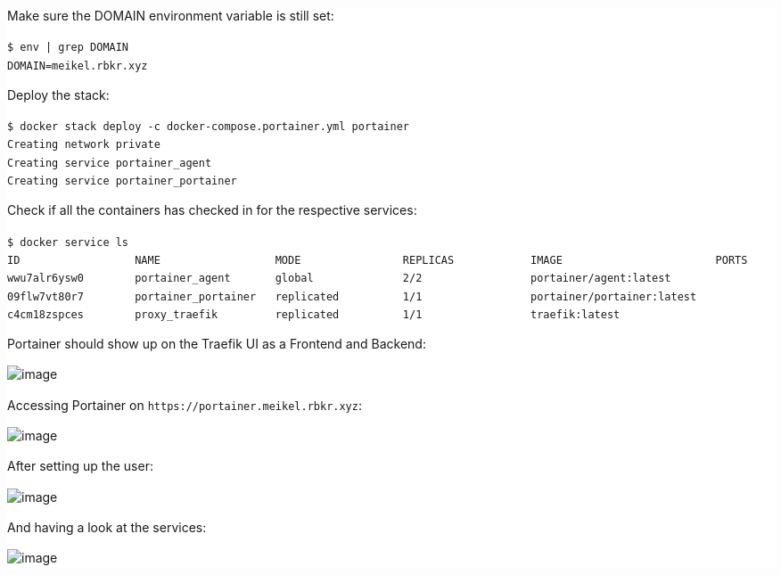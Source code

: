 Make sure the DOMAIN environment variable is still set:

```
$ env | grep DOMAIN
DOMAIN=meikel.rbkr.xyz
```

Deploy the stack:

```
$ docker stack deploy -c docker-compose.portainer.yml portainer
Creating network private
Creating service portainer_agent
Creating service portainer_portainer
```

Check if all the containers has checked in for the respective services:

```
$ docker service ls
ID                  NAME                  MODE                REPLICAS            IMAGE                        PORTS
wwu7alr6ysw0        portainer_agent       global              2/2                 portainer/agent:latest
09flw7vt80r7        portainer_portainer   replicated          1/1                 portainer/portainer:latest
c4cm18zspces        proxy_traefik         replicated          1/1                 traefik:latest
```

Portainer should show up on the Traefik UI as a Frontend and Backend:

![image](https://user-images.githubusercontent.com/50801771/60625061-0f3a5c80-9de7-11e9-85d0-8b0037e5155a.png)

Accessing Portainer on `https://portainer.meikel.rbkr.xyz`:

![image](https://user-images.githubusercontent.com/50801771/60625344-d5b62100-9de7-11e9-9eaf-d3caed0a368d.png)

After setting up the user:

![image](https://user-images.githubusercontent.com/50801771/60625431-1746cc00-9de8-11e9-8b89-3b430dbe2a96.png)

And having a look at the services:

![image](https://user-images.githubusercontent.com/50801771/60625507-507f3c00-9de8-11e9-8c50-39f4cf013d00.png)

